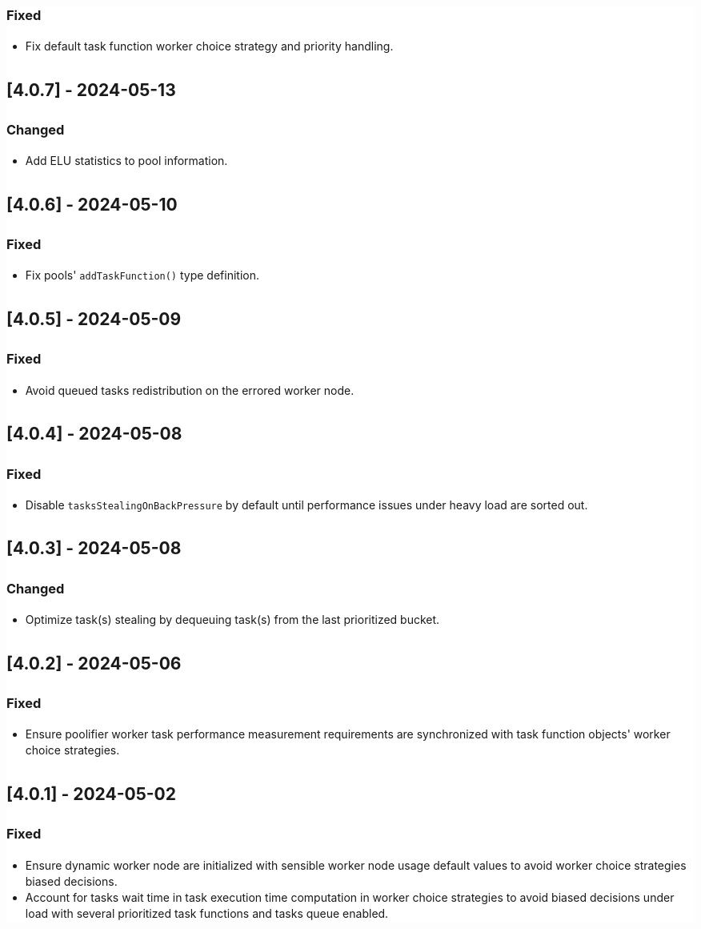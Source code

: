 ### Fixed

- Fix default task function worker choice strategy and priority handling.

## [4.0.7] - 2024-05-13

### Changed

- Add ELU statistics to pool information.

## [4.0.6] - 2024-05-10

### Fixed

- Fix pools' `addTaskFunction()` type definition.

## [4.0.5] - 2024-05-09

### Fixed

- Avoid queued tasks redistribution on the errored worker node.

## [4.0.4] - 2024-05-08

### Fixed

- Disable `tasksStealingOnBackPressure` by default until performance issues under heavy load are sorted out.

## [4.0.3] - 2024-05-08

### Changed

- Optimize task(s) stealing by dequeuing task(s) from the last prioritized bucket.

## [4.0.2] - 2024-05-06

### Fixed

- Ensure poolifier worker task performance measurement requirements are synchronized with task function objects' worker choice strategies.

## [4.0.1] - 2024-05-02

### Fixed

- Ensure dynamic worker node are initialized with sensible worker node usage default values to avoid worker choice strategies biased decisions.
- Account for tasks wait time in task execution time computation in worker choice strategies to avoid biased decisions under load with several prioritized task functions and tasks queue enabled.
